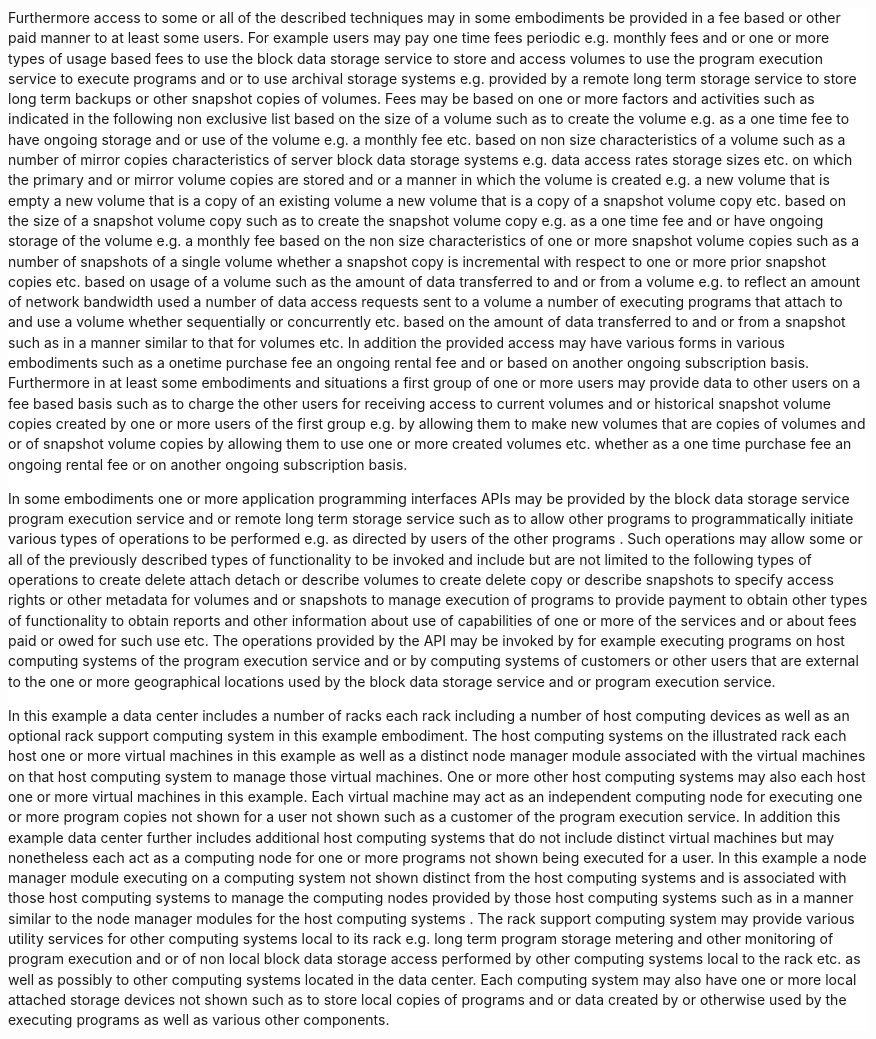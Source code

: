 Furthermore access to some or all of the described techniques may in some embodiments be provided in a fee based or other paid manner to at least some users. For example users may pay one time fees periodic e.g. monthly fees and or one or more types of usage based fees to use the block data storage service to store and access volumes to use the program execution service to execute programs and or to use archival storage systems e.g. provided by a remote long term storage service to store long term backups or other snapshot copies of volumes. Fees may be based on one or more factors and activities such as indicated in the following non exclusive list based on the size of a volume such as to create the volume e.g. as a one time fee to have ongoing storage and or use of the volume e.g. a monthly fee etc. based on non size characteristics of a volume such as a number of mirror copies characteristics of server block data storage systems e.g. data access rates storage sizes etc. on which the primary and or mirror volume copies are stored and or a manner in which the volume is created e.g. a new volume that is empty a new volume that is a copy of an existing volume a new volume that is a copy of a snapshot volume copy etc. based on the size of a snapshot volume copy such as to create the snapshot volume copy e.g. as a one time fee and or have ongoing storage of the volume e.g. a monthly fee based on the non size characteristics of one or more snapshot volume copies such as a number of snapshots of a single volume whether a snapshot copy is incremental with respect to one or more prior snapshot copies etc. based on usage of a volume such as the amount of data transferred to and or from a volume e.g. to reflect an amount of network bandwidth used a number of data access requests sent to a volume a number of executing programs that attach to and use a volume whether sequentially or concurrently etc. based on the amount of data transferred to and or from a snapshot such as in a manner similar to that for volumes etc. In addition the provided access may have various forms in various embodiments such as a onetime purchase fee an ongoing rental fee and or based on another ongoing subscription basis. Furthermore in at least some embodiments and situations a first group of one or more users may provide data to other users on a fee based basis such as to charge the other users for receiving access to current volumes and or historical snapshot volume copies created by one or more users of the first group e.g. by allowing them to make new volumes that are copies of volumes and or of snapshot volume copies by allowing them to use one or more created volumes etc. whether as a one time purchase fee an ongoing rental fee or on another ongoing subscription basis.

In some embodiments one or more application programming interfaces APIs may be provided by the block data storage service program execution service and or remote long term storage service such as to allow other programs to programmatically initiate various types of operations to be performed e.g. as directed by users of the other programs . Such operations may allow some or all of the previously described types of functionality to be invoked and include but are not limited to the following types of operations to create delete attach detach or describe volumes to create delete copy or describe snapshots to specify access rights or other metadata for volumes and or snapshots to manage execution of programs to provide payment to obtain other types of functionality to obtain reports and other information about use of capabilities of one or more of the services and or about fees paid or owed for such use etc. The operations provided by the API may be invoked by for example executing programs on host computing systems of the program execution service and or by computing systems of customers or other users that are external to the one or more geographical locations used by the block data storage service and or program execution service.

In this example a data center includes a number of racks each rack including a number of host computing devices as well as an optional rack support computing system in this example embodiment. The host computing systems on the illustrated rack each host one or more virtual machines in this example as well as a distinct node manager module associated with the virtual machines on that host computing system to manage those virtual machines. One or more other host computing systems may also each host one or more virtual machines in this example. Each virtual machine may act as an independent computing node for executing one or more program copies not shown for a user not shown such as a customer of the program execution service. In addition this example data center further includes additional host computing systems that do not include distinct virtual machines but may nonetheless each act as a computing node for one or more programs not shown being executed for a user. In this example a node manager module executing on a computing system not shown distinct from the host computing systems and is associated with those host computing systems to manage the computing nodes provided by those host computing systems such as in a manner similar to the node manager modules for the host computing systems . The rack support computing system may provide various utility services for other computing systems local to its rack e.g. long term program storage metering and other monitoring of program execution and or of non local block data storage access performed by other computing systems local to the rack etc. as well as possibly to other computing systems located in the data center. Each computing system may also have one or more local attached storage devices not shown such as to store local copies of programs and or data created by or otherwise used by the executing programs as well as various other components.
